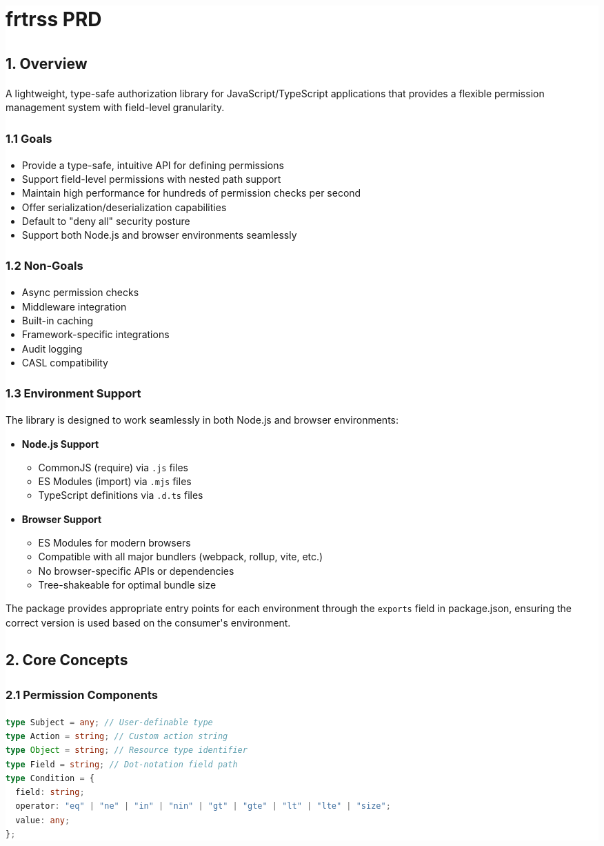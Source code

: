 # frtrss PRD

## 1. Overview

A lightweight, type-safe authorization library for JavaScript/TypeScript applications that provides a flexible permission management system with field-level granularity.

### 1.1 Goals

- Provide a type-safe, intuitive API for defining permissions
- Support field-level permissions with nested path support
- Maintain high performance for hundreds of permission checks per second
- Offer serialization/deserialization capabilities
- Default to "deny all" security posture
- Support both Node.js and browser environments seamlessly

### 1.2 Non-Goals

- Async permission checks
- Middleware integration
- Built-in caching
- Framework-specific integrations
- Audit logging
- CASL compatibility

### 1.3 Environment Support

The library is designed to work seamlessly in both Node.js and browser environments:

- **Node.js Support**
  - CommonJS (require) via `.js` files
  - ES Modules (import) via `.mjs` files
  - TypeScript definitions via `.d.ts` files

- **Browser Support**
  - ES Modules for modern browsers
  - Compatible with all major bundlers (webpack, rollup, vite, etc.)
  - No browser-specific APIs or dependencies
  - Tree-shakeable for optimal bundle size

The package provides appropriate entry points for each environment through the `exports` field in package.json, ensuring the correct version is used based on the consumer's environment.

## 2. Core Concepts

### 2.1 Permission Components

```typescript
type Subject = any; // User-definable type
type Action = string; // Custom action string
type Object = string; // Resource type identifier
type Field = string; // Dot-notation field path
type Condition = {
  field: string;
  operator: "eq" | "ne" | "in" | "nin" | "gt" | "gte" | "lt" | "lte" | "size";
  value: any;
};
```
